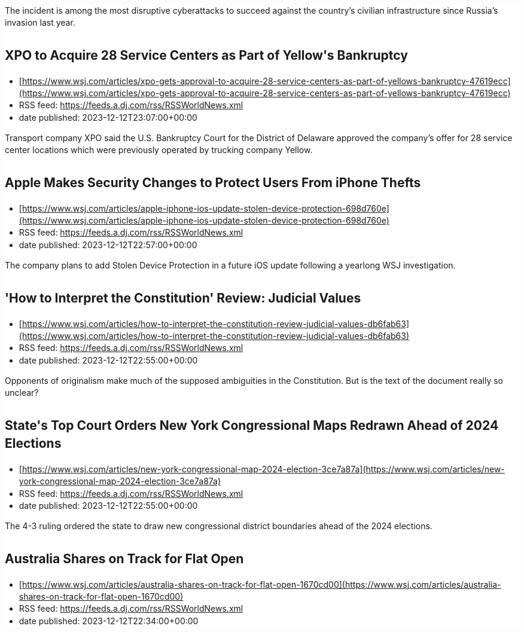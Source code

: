 The incident is among the most disruptive cyberattacks to succeed against the country’s civilian infrastructure since Russia’s invasion last year.

## XPO to Acquire 28 Service Centers as Part of Yellow's Bankruptcy
 - [https://www.wsj.com/articles/xpo-gets-approval-to-acquire-28-service-centers-as-part-of-yellows-bankruptcy-47619ecc](https://www.wsj.com/articles/xpo-gets-approval-to-acquire-28-service-centers-as-part-of-yellows-bankruptcy-47619ecc)
 - RSS feed: https://feeds.a.dj.com/rss/RSSWorldNews.xml
 - date published: 2023-12-12T23:07:00+00:00

Transport company XPO said the U.S. Bankruptcy Court for the District of Delaware approved the company’s offer for 28 service center locations which were previously operated by trucking company Yellow.

## Apple Makes Security Changes to Protect Users From iPhone Thefts
 - [https://www.wsj.com/articles/apple-iphone-ios-update-stolen-device-protection-698d760e](https://www.wsj.com/articles/apple-iphone-ios-update-stolen-device-protection-698d760e)
 - RSS feed: https://feeds.a.dj.com/rss/RSSWorldNews.xml
 - date published: 2023-12-12T22:57:00+00:00

The company plans to add Stolen Device Protection in a future iOS update following a yearlong WSJ investigation.

## 'How to Interpret the Constitution' Review: Judicial Values
 - [https://www.wsj.com/articles/how-to-interpret-the-constitution-review-judicial-values-db6fab63](https://www.wsj.com/articles/how-to-interpret-the-constitution-review-judicial-values-db6fab63)
 - RSS feed: https://feeds.a.dj.com/rss/RSSWorldNews.xml
 - date published: 2023-12-12T22:55:00+00:00

Opponents of originalism make much of the supposed ambiguities in the Constitution. But is the text of the document really so unclear?

## State's Top Court Orders New York Congressional Maps Redrawn Ahead of 2024 Elections
 - [https://www.wsj.com/articles/new-york-congressional-map-2024-election-3ce7a87a](https://www.wsj.com/articles/new-york-congressional-map-2024-election-3ce7a87a)
 - RSS feed: https://feeds.a.dj.com/rss/RSSWorldNews.xml
 - date published: 2023-12-12T22:55:00+00:00

The 4-3 ruling ordered the state to draw new congressional district boundaries ahead of the 2024 elections.

## Australia Shares on Track for Flat Open
 - [https://www.wsj.com/articles/australia-shares-on-track-for-flat-open-1670cd00](https://www.wsj.com/articles/australia-shares-on-track-for-flat-open-1670cd00)
 - RSS feed: https://feeds.a.dj.com/rss/RSSWorldNews.xml
 - date published: 2023-12-12T22:34:00+00:00

